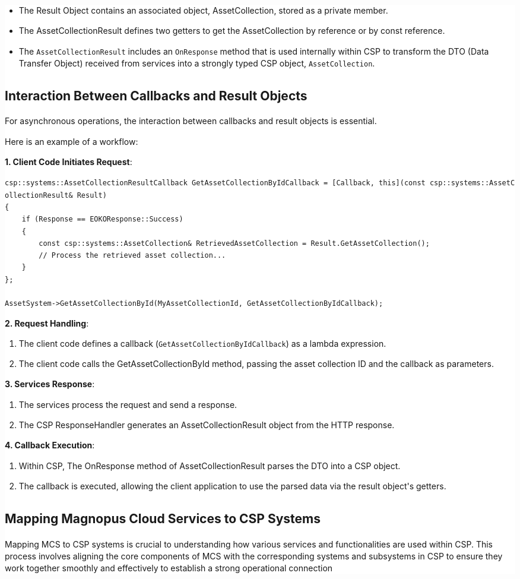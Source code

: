 * The Result Object contains an associated object, AssetCollection, stored as a private member.

* The AssetCollectionResult defines two getters to get the AssetCollection by reference or by const reference.

* The `AssetCollectionResult` includes an `OnResponse` method that is used internally within CSP to transform the DTO (Data Transfer Object)  received from services into a strongly typed CSP object, `AssetCollection`.

## Interaction Between Callbacks and Result Objects

For asynchronous operations, the interaction between callbacks and result objects is essential. 

Here is an example of a workflow:

**1\. Client Code Initiates Request**:

```
csp::systems::AssetCollectionResultCallback GetAssetCollectionByIdCallback = [Callback, this](const csp::systems::AssetCollectionResult& Result)
{
	if (Response == EOKOResponse::Success)
	{
		const csp::systems::AssetCollection& RetrievedAssetCollection = Result.GetAssetCollection();
		// Process the retrieved asset collection...
	}
};

AssetSystem->GetAssetCollectionById(MyAssetCollectionId, GetAssetCollectionByIdCallback);
```

**2\. Request Handling**:

1. The client code defines a callback (`GetAssetCollectionByIdCallback`) as a lambda expression.

2. The client code calls the GetAssetCollectionById method, passing the asset collection ID and the callback as parameters.  
   

**3\. Services Response**:

1. The services process the request and send a response.

2. The CSP ResponseHandler generates an AssetCollectionResult object from the HTTP response.  
   

**4\. Callback Execution**:

1. Within CSP, The OnResponse method of AssetCollectionResult parses the DTO into a CSP object.

2. The callback is executed, allowing the client application to use the parsed data via the result object's getters.

## Mapping Magnopus Cloud Services to CSP Systems

Mapping MCS to CSP systems is crucial to understanding how various services and functionalities are used within CSP. This process involves aligning the core components of MCS with the corresponding systems and subsystems in CSP to ensure they work together smoothly and effectively to establish a strong operational connection
